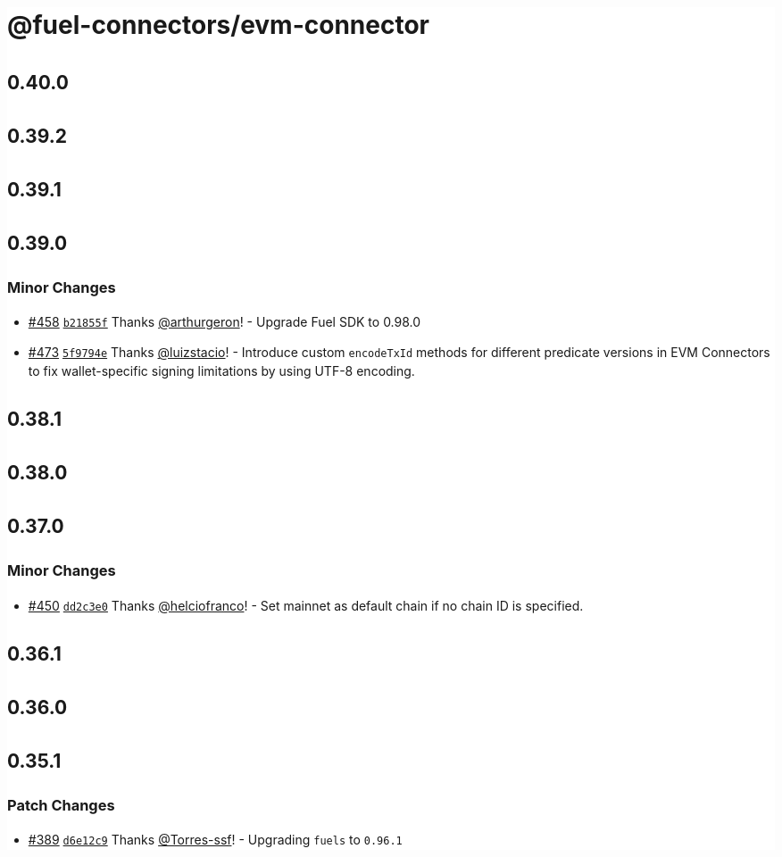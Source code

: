 # @fuel-connectors/evm-connector

## 0.40.0

## 0.39.2

## 0.39.1

## 0.39.0

### Minor Changes

- [#458](https://github.com/FuelLabs/fuel-connectors/pull/458) [`b21855f`](https://github.com/FuelLabs/fuel-connectors/commit/b21855feaf6275b16f626156ba7d1c74262f3a5b) Thanks [@arthurgeron](https://github.com/arthurgeron)! - Upgrade Fuel SDK to 0.98.0

- [#473](https://github.com/FuelLabs/fuel-connectors/pull/473) [`5f9794e`](https://github.com/FuelLabs/fuel-connectors/commit/5f9794e17520411129610290366759fe326bae58) Thanks [@luizstacio](https://github.com/luizstacio)! - Introduce custom `encodeTxId` methods for different predicate versions in EVM Connectors to fix wallet-specific signing limitations by using UTF-8 encoding.

## 0.38.1

## 0.38.0

## 0.37.0

### Minor Changes

- [#450](https://github.com/FuelLabs/fuel-connectors/pull/450) [`dd2c3e0`](https://github.com/FuelLabs/fuel-connectors/commit/dd2c3e0a12c90f220a442aef6b1098e82e0b78c1) Thanks [@helciofranco](https://github.com/helciofranco)! - Set mainnet as default chain if no chain ID is specified.

## 0.36.1

## 0.36.0

## 0.35.1

### Patch Changes

- [#389](https://github.com/FuelLabs/fuel-connectors/pull/389) [`d6e12c9`](https://github.com/FuelLabs/fuel-connectors/commit/d6e12c9e13c67a6c00065cf8960a02d798830cdb) Thanks [@Torres-ssf](https://github.com/Torres-ssf)! - Upgrading `fuels` to `0.96.1`
